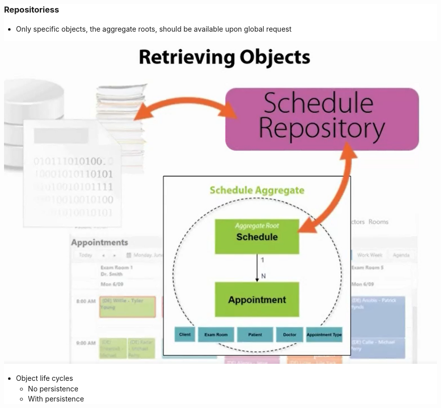 ### <a name='Repositories'></a>Repositoriess

- Only specific objects, the aggregate roots, should be available upon global request

![](./images/38.png)

- Object life cycles
    - No persistence
    - With persistence
